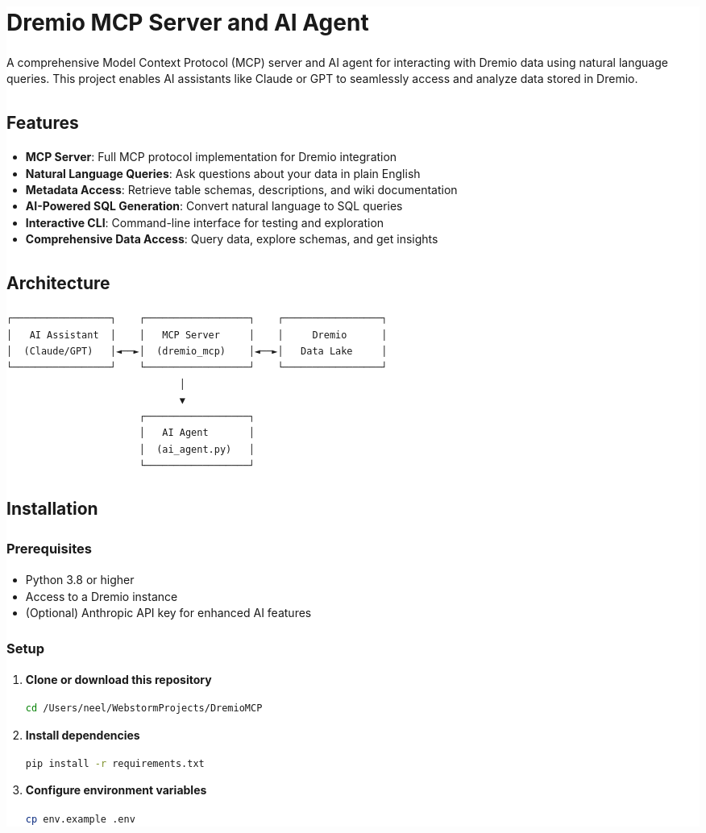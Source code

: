 # Dremio MCP Server and AI Agent

A comprehensive Model Context Protocol (MCP) server and AI agent for interacting with Dremio data using natural language queries. This project enables AI assistants like Claude or GPT to seamlessly access and analyze data stored in Dremio.

## Features

- **MCP Server**: Full MCP protocol implementation for Dremio integration
- **Natural Language Queries**: Ask questions about your data in plain English
- **Metadata Access**: Retrieve table schemas, descriptions, and wiki documentation
- **AI-Powered SQL Generation**: Convert natural language to SQL queries
- **Interactive CLI**: Command-line interface for testing and exploration
- **Comprehensive Data Access**: Query data, explore schemas, and get insights

## Architecture

```
┌─────────────────┐    ┌──────────────────┐    ┌─────────────────┐
│   AI Assistant  │    │   MCP Server     │    │     Dremio      │
│  (Claude/GPT)   │◄──►│  (dremio_mcp)    │◄──►│   Data Lake     │
└─────────────────┘    └──────────────────┘    └─────────────────┘
                              │
                              ▼
                       ┌──────────────────┐
                       │   AI Agent       │
                       │  (ai_agent.py)   │
                       └──────────────────┘
```

## Installation

### Prerequisites

- Python 3.8 or higher
- Access to a Dremio instance
- (Optional) Anthropic API key for enhanced AI features

### Setup

1. **Clone or download this repository**
   ```bash
   cd /Users/neel/WebstormProjects/DremioMCP
   ```

2. **Install dependencies**
   ```bash
   pip install -r requirements.txt
   ```

3. **Configure environment variables**
   ```bash
   cp env.example .env
   ```
   